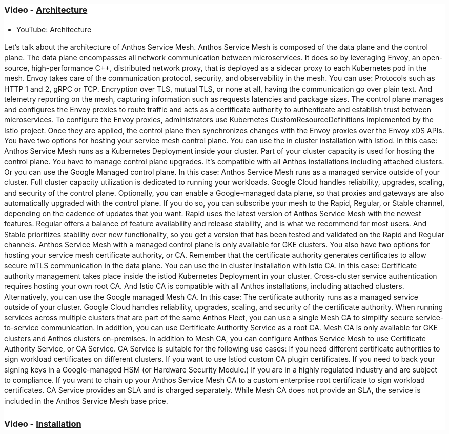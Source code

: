 ### Video - [Architecture](https://www.cloudskillsboost.google/course_templates/435/video/427972)

* [YouTube: Architecture](https://www.youtube.com/watch?v=muOgrQtw0PE)

Let’s talk about the architecture of Anthos Service Mesh. Anthos Service Mesh is composed of the data plane and the control plane. The data plane encompasses all network communication between microservices. It does so by leveraging Envoy, an open-source, high-performance C++, distributed network proxy, that is deployed as a sidecar proxy to each Kubernetes pod in the mesh. Envoy takes care of the communication protocol, security, and observability in the mesh. You can use: Protocols such as HTTP 1 and 2, gRPC or TCP. Encryption over TLS, mutual TLS, or none at all, having the communication go over plain text. And telemetry reporting on the mesh, capturing information such as requests latencies and package sizes. The control plane manages and configures the Envoy proxies to route traffic and acts as a certificate authority to authenticate and establish trust between microservices. To configure the Envoy proxies, administrators use Kubernetes CustomResourceDefinitions implemented by the Istio project. Once they are applied, the control plane then synchronizes changes with the Envoy proxies over the Envoy xDS APIs. You have two options for hosting your service mesh control plane. You can use the in cluster installation with Istiod. In this case: Anthos Service Mesh runs as a Kubernetes Deployment inside your cluster. Part of your cluster capacity is used for hosting the control plane. You have to manage control plane upgrades. It’s compatible with all Anthos installations including attached clusters. Or you can use the Google Managed control plane. In this case: Anthos Service Mesh runs as a managed service outside of your cluster. Full cluster capacity utilization is dedicated to running your workloads. Google Cloud handles reliability, upgrades, scaling, and security of the control plane. Optionally, you can enable a Google-managed data plane, so that proxies and gateways are also automatically upgraded with the control plane. If you do so, you can subscribe your mesh to the Rapid, Regular, or Stable channel, depending on the cadence of updates that you want. Rapid uses the latest version of Anthos Service Mesh with the newest features. Regular offers a balance of feature availability and release stability, and is what we recommend for most users. And Stable prioritizes stability over new functionality, so you get a version that has been tested and validated on the Rapid and Regular channels. Anthos Service Mesh with a managed control plane is only available for GKE clusters. You also have two options for hosting your service mesh certificate authority, or CA. Remember that the certificate authority generates certificates to allow secure mTLS communication in the data plane. You can use the in cluster installation with Istio CA. In this case: Certificate authority management takes place inside the istiod Kubernetes Deployment in your cluster. Cross-cluster service authentication requires hosting your own root CA. And Istio CA is compatible with all Anthos installations, including attached clusters. Alternatively, you can use the Google managed Mesh CA. In this case: The certificate authority runs as a managed service outside of your cluster. Google Cloud handles reliability, upgrades, scaling, and security of the certificate authority. When running services across multiple clusters that are part of the same Anthos Fleet, you can use a single Mesh CA to simplify secure service-to-service communication. In addition, you can use Certificate Authority Service as a root CA. Mesh CA is only available for GKE clusters and Anthos clusters on-premises. In addition to Mesh CA, you can configure Anthos Service Mesh to use Certificate Authority Service, or CA Service. CA Service is suitable for the following use cases: If you need different certificate authorities to sign workload certificates on different clusters. If you want to use Istiod custom CA plugin certificates. If you need to back your signing keys in a Google-managed HSM (or Hardware Security Module.) If you are in a highly regulated industry and are subject to compliance. If you want to chain up your Anthos Service Mesh CA to a custom enterprise root certificate to sign workload certificates. CA Service provides an SLA and is charged separately. While Mesh CA does not provide an SLA, the service is included in the Anthos Service Mesh base price.

### Video - [Installation](https://www.cloudskillsboost.google/course_templates/435/video/427973)

